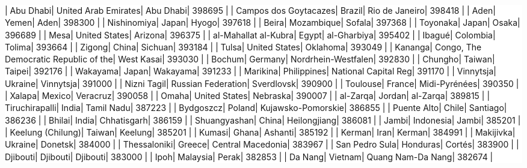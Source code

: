 | Abu Dhabi| United Arab Emirates| Abu Dhabi| 398695 |
| Campos dos Goytacazes| Brazil| Rio de Janeiro| 398418 |
| Aden| Yemen| Aden| 398300 |
| Nishinomiya| Japan| Hyogo| 397618 |
| Beira| Mozambique| Sofala| 397368 |
| Toyonaka| Japan| Osaka| 396689 |
| Mesa| United States| Arizona| 396375 |
| al-Mahallat al-Kubra| Egypt| al-Gharbiya| 395402 |
| Ibagué| Colombia| Tolima| 393664 |
| Zigong| China| Sichuan| 393184 |
| Tulsa| United States| Oklahoma| 393049 |
| Kananga| Congo, The Democratic Republic of the| West Kasai| 393030 |
| Bochum| Germany| Nordrhein-Westfalen| 392830 |
| Chungho| Taiwan| Taipei| 392176 |
| Wakayama| Japan| Wakayama| 391233 |
| Marikina| Philippines| National Capital Reg| 391170 |
| Vinnytsja| Ukraine| Vinnytsja| 391000 |
| Nizni Tagil| Russian Federation| Sverdlovsk| 390900 |
| Toulouse| France| Midi-Pyrénées| 390350 |
| Xalapa| Mexico| Veracruz| 390058 |
| Omaha| United States| Nebraska| 390007 |
| al-Zarqa| Jordan| al-Zarqa| 389815 |
| Tiruchirapalli| India| Tamil Nadu| 387223 |
| Bydgoszcz| Poland| Kujawsko-Pomorskie| 386855 |
| Puente Alto| Chile| Santiago| 386236 |
| Bhilai| India| Chhatisgarh| 386159 |
| Shuangyashan| China| Heilongjiang| 386081 |
| Jambi| Indonesia| Jambi| 385201 |
| Keelung (Chilung)| Taiwan| Keelung| 385201 |
| Kumasi| Ghana| Ashanti| 385192 |
| Kerman| Iran| Kerman| 384991 |
| Makijivka| Ukraine| Donetsk| 384000 |
| Thessaloniki| Greece| Central Macedonia| 383967 |
| San Pedro Sula| Honduras| Cortés| 383900 |
| Djibouti| Djibouti| Djibouti| 383000 |
| Ipoh| Malaysia| Perak| 382853 |
| Da Nang| Vietnam| Quang Nam-Da Nang| 382674 |